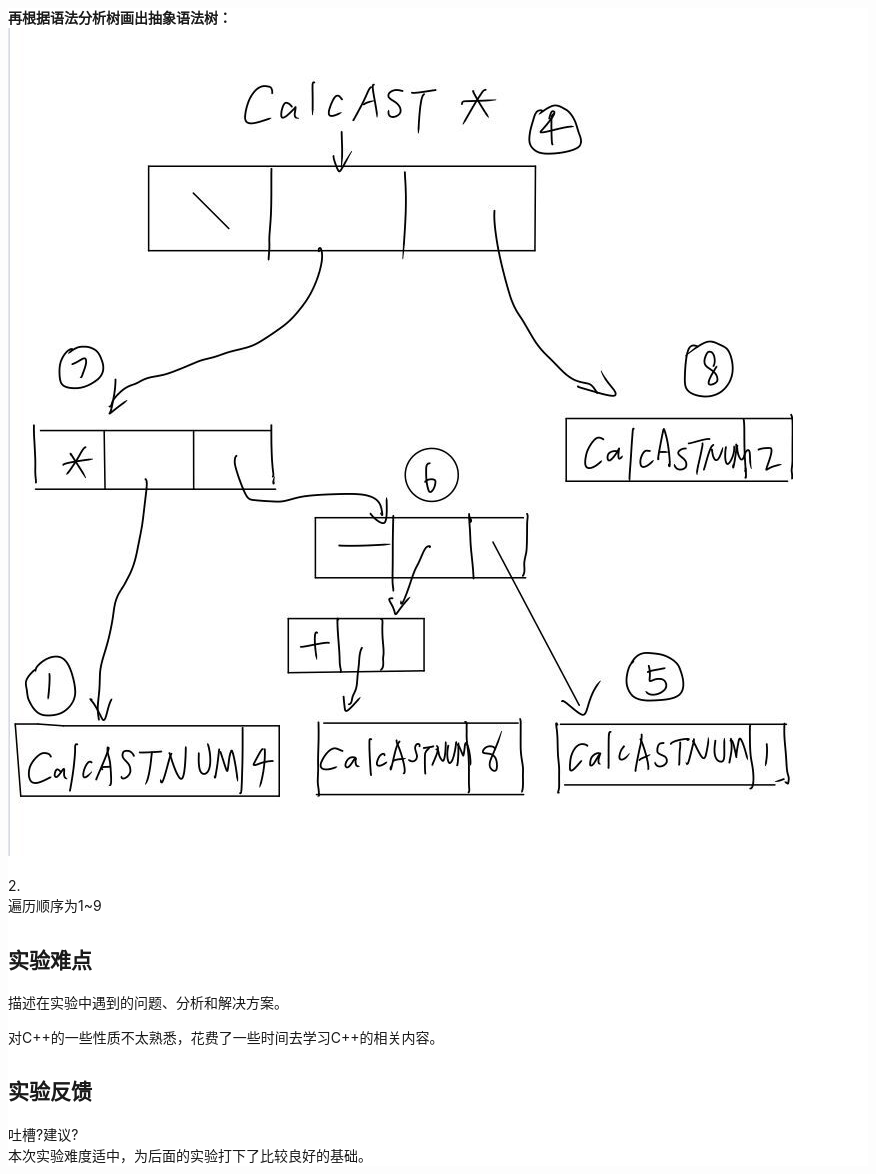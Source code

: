  **再根据语法分析树画出抽象语法树：**
![](fig/2.jpg)

2.<br>
遍历顺序为1~9
## 实验难点
描述在实验中遇到的问题、分析和解决方案。<br>

对C++的一些性质不太熟悉，花费了一些时间去学习C++的相关内容。
## 实验反馈
吐槽?建议?<br>
本次实验难度适中，为后面的实验打下了比较良好的基础。
